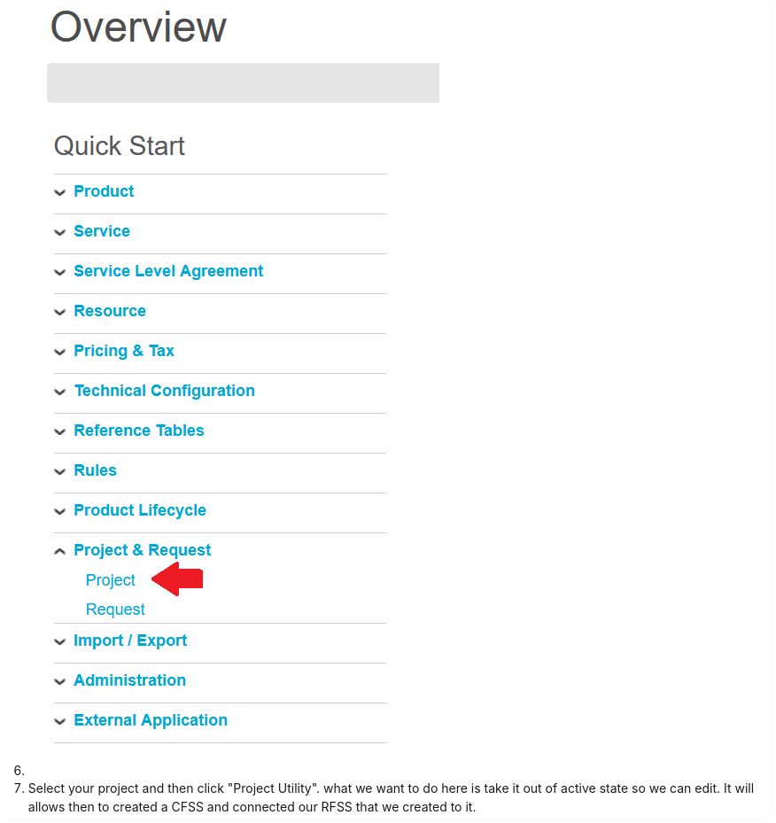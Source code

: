6. ![catalog-designer-project-menu](docs/images/catalog-designer-project-menu.png)
7. Select your project and then click "Project Utility". what we want to do here is take it out of active state so we can edit. It will allows then to created a CFSS and connected our RFSS that we created to it.